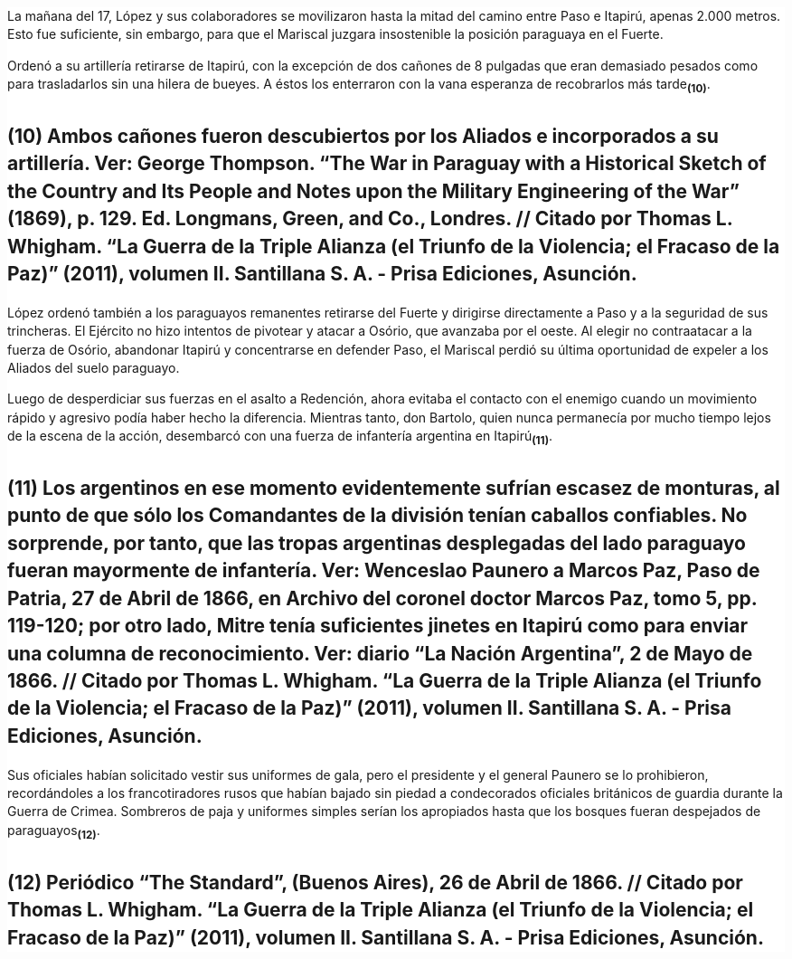La mañana del 17, López y sus colaboradores se movilizaron hasta la mitad del camino entre Paso e Itapirú, apenas 2.000 metros. Esto fue suficiente, sin embargo, para que el Mariscal juzgara insostenible la posición paraguaya en el Fuerte.

Ordenó a su artillería retirarse de Itapirú, con la excepción de dos cañones de 8 pulgadas que eran demasiado pesados como para trasladarlos sin una hilera de bueyes. A éstos los enterraron con la vana esperanza de recobrarlos más tarde<sub><strong>(10)</strong></sub>.

## **(10)** Ambos cañones fueron descubiertos por los Aliados e incorporados a su artillería. Ver: George Thompson. “The War in Paraguay with a Historical Sketch of the Country and Its People and Notes upon the Military Engineering of the War” (1869), p. 129. Ed. Longmans, Green, and Co., Londres. // Citado por Thomas L. Whigham. “La Guerra de la Triple Alianza (el Triunfo de la Violencia; el Fracaso de la Paz)” (2011), volumen II. Santillana S. A. - Prisa Ediciones, Asunción.

López ordenó también a los paraguayos remanentes retirarse del Fuerte y dirigirse directamente a Paso y a la seguridad de sus trincheras. El Ejército no hizo intentos de pivotear y atacar a Osório, que avanzaba por el oeste. Al elegir no contraatacar a la fuerza de Osório, abandonar Itapirú y concentrarse en defender Paso, el Mariscal perdió su última oportunidad de expeler a los Aliados del suelo paraguayo.

Luego de desperdiciar sus fuerzas en el asalto a Redención, ahora evitaba el contacto con el enemigo cuando un movimiento rápido y agresivo podía haber hecho la diferencia. Mientras tanto, don Bartolo, quien nunca permanecía por mucho tiempo lejos de la escena de la acción, desembarcó con una fuerza de infantería argentina en Itapirú<sub><strong>(11)</strong></sub>.

## **(11)** Los argentinos en ese momento evidentemente sufrían escasez de monturas, al punto de que sólo los Comandantes de la división tenían caballos confiables. No sorprende, por tanto, que las tropas argentinas desplegadas del lado paraguayo fueran mayormente de infantería. Ver: Wenceslao Paunero a Marcos Paz, Paso de Patria, 27 de Abril de 1866, en Archivo del coronel doctor Marcos Paz, tomo 5, pp. 119-120; por otro lado, Mitre tenía suficientes jinetes en Itapirú como para enviar una columna de reconocimiento. Ver: diario “La Nación Argentina”, 2 de Mayo de 1866. // Citado por Thomas L. Whigham. “La Guerra de la Triple Alianza (el Triunfo de la Violencia; el Fracaso de la Paz)” (2011), volumen II. Santillana S. A. - Prisa Ediciones, Asunción.

Sus oficiales habían solicitado vestir sus uniformes de gala, pero el presidente y el general Paunero se lo prohibieron, recordándoles a los francotiradores rusos que habían bajado sin piedad a condecorados oficiales británicos de guardia durante la Guerra de Crimea. Sombreros de paja y uniformes simples serían los apropiados hasta que los bosques fueran despejados de paraguayos<sub><strong>(12)</strong></sub>.

## **(12)** Periódico “The Standard”, (Buenos Aires), 26 de Abril de 1866. // Citado por Thomas L. Whigham. “La Guerra de la Triple Alianza (el Triunfo de la Violencia; el Fracaso de la Paz)” (2011), volumen II. Santillana S. A. - Prisa Ediciones, Asunción.
